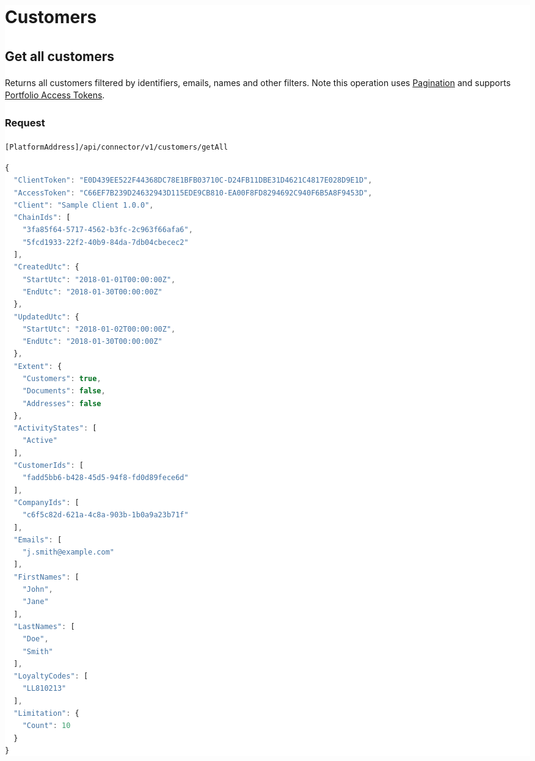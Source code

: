 
# Customers

## Get all customers

Returns all customers filtered by identifiers, emails, names and other filters.
Note this operation uses [Pagination](../guidelines/pagination.md) and supports [Portfolio Access Tokens](../concepts/multi-property.md).

### Request

`[PlatformAddress]/api/connector/v1/customers/getAll`

```javascript
{
  "ClientToken": "E0D439EE522F44368DC78E1BFB03710C-D24FB11DBE31D4621C4817E028D9E1D",
  "AccessToken": "C66EF7B239D24632943D115EDE9CB810-EA00F8FD8294692C940F6B5A8F9453D",
  "Client": "Sample Client 1.0.0",
  "ChainIds": [
    "3fa85f64-5717-4562-b3fc-2c963f66afa6",
    "5fcd1933-22f2-40b9-84da-7db04cbecec2"
  ],
  "CreatedUtc": {
    "StartUtc": "2018-01-01T00:00:00Z",
    "EndUtc": "2018-01-30T00:00:00Z"
  },
  "UpdatedUtc": {
    "StartUtc": "2018-01-02T00:00:00Z",
    "EndUtc": "2018-01-30T00:00:00Z"
  },
  "Extent": {
    "Customers": true,
    "Documents": false,
    "Addresses": false
  },
  "ActivityStates": [
    "Active"
  ],
  "CustomerIds": [
    "fadd5bb6-b428-45d5-94f8-fd0d89fece6d"
  ],
  "CompanyIds": [
    "c6f5c82d-621a-4c8a-903b-1b0a9a23b71f"
  ],
  "Emails": [
    "j.smith@example.com"
  ],
  "FirstNames": [
    "John",
    "Jane"
  ],
  "LastNames": [
    "Doe",
    "Smith"
  ],
  "LoyaltyCodes": [
    "LL810213"
  ],
  "Limitation": {
    "Count": 10
  }
}
```
